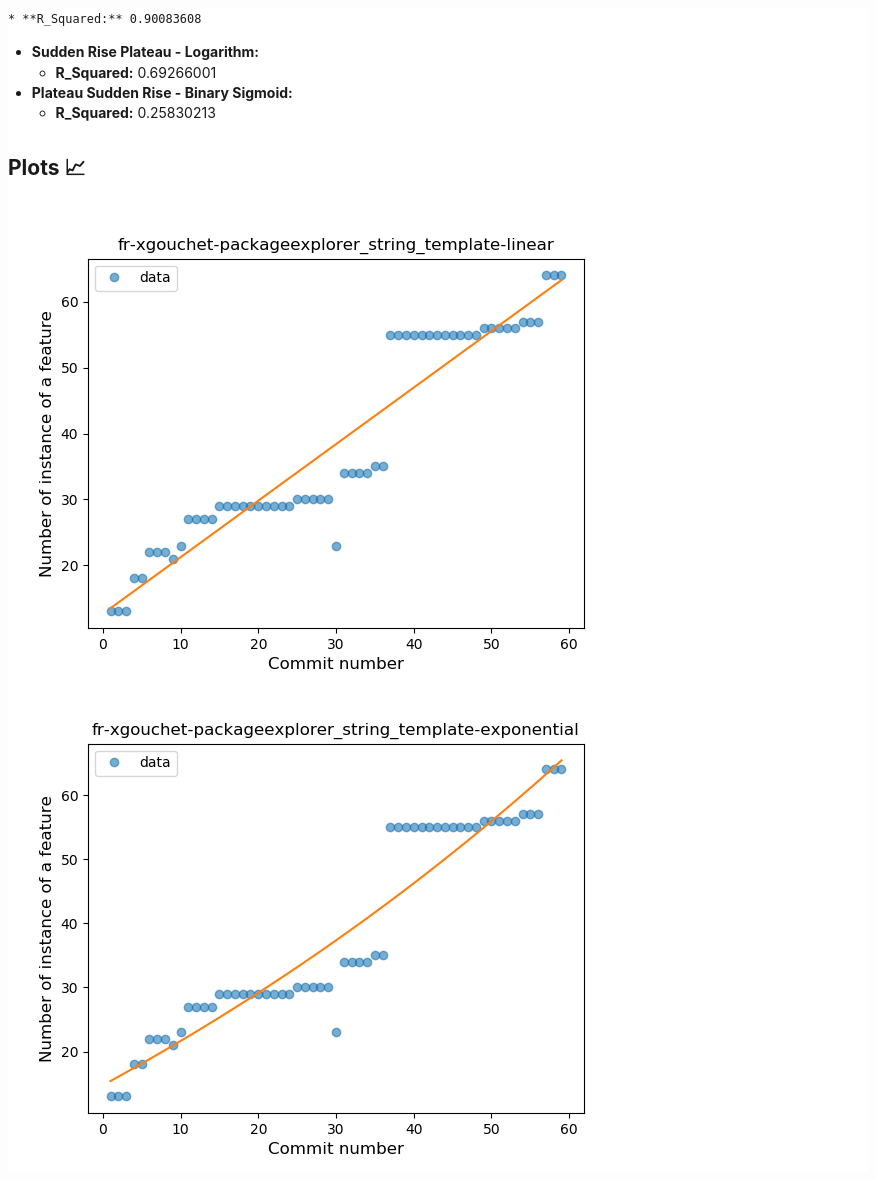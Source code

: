     * **R_Squared:** 0.90083608
* **Sudden Rise Plateau - Logarithm:** ![equation](http://latex.codecogs.com/svg.latex?14.801901%5Clog_%7B3.284361%7D%28x%29%20&plus;%200.0)
    * **R_Squared:** 0.69266001
* **Plateau Sudden Rise - Binary Sigmoid:** ![equation](http://latex.codecogs.com/svg.latex?%5Cfrac%7B-24.269231%7D%7B1%20&plus;%20%5Cepsilon%5E%28--109.079296%28x%20-7.236091%29%29%7D%20&plus;%2041.269231)
    * **R_Squared:** 0.25830213

**Plots** :chart_with_upwards_trend:
-----

![fr-xgouchet-packageexplorer T1](../plots/fr-xgouchet-packageexplorer_string_template_T1.png)
![fr-xgouchet-packageexplorer T4](../plots/fr-xgouchet-packageexplorer_string_template_T4.png)
